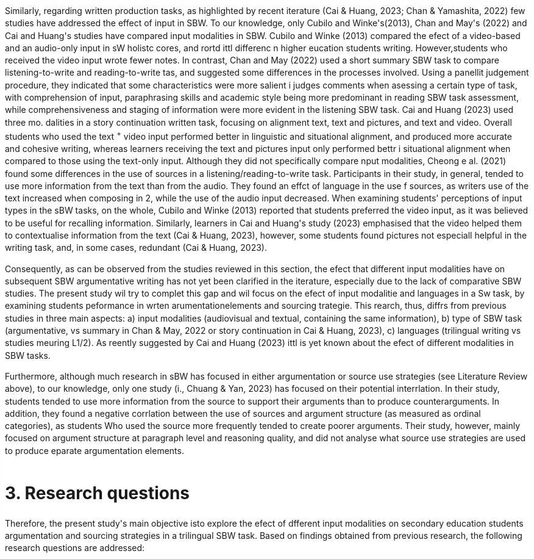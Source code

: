 Similarly, regarding written production tasks, as highlighted by recent iterature (Cai & Huang, 2023; Chan & Yamashita, 2022) few studies have addressed the effect of input in SBW. To our knowledge, only Cubilo and Winke's(2013), Chan and May's (2022) and Cai and Huang's studies have compared input modalities in SBW. Cubilo and Winke (2013) compared the efect of a video-based and an audio-only input in sW holistc cores, and rortd ittl differenc n higher eucation students writing. However,students who received the video input wrote fewer notes. In contrast, Chan and May (2022) used a short summary SBW task to compare listening-to-write and reading-to-write tas, and suggested some differences in the processes involved. Using a panellit judgement procedure, they indicated that some characteristics were more salient i judges comments when asessing a certain type of task, with comprehension of input, paraphrasing skills and academic style being more predominant in reading SBW task assessment, while comprehensiveness and staging of information were more evident in the listening SBW task. Cai and Huang (2023) used three mo. dalities in a story continuation written task, focusing on alignment text, text and pictures, and text and video. Overall students who used the text $^ +$ video input performed better in linguistic and situational alignment, and produced more accurate and cohesive writing, whereas learners receiving the text and pictures input only performed bettr i situational alignment when compared to those using the text-only input. Although they did not specifically compare nput modalities, Cheong e al. (2021) found some differences in the use of sources in a listening/reading-to-write task. Participants in their study, in general, tended to use more information from the text than from the audio. They found an effct of language in the use f sources, as writers use of the text increased when composing in 2, while the use of the audio input decreased. When examining students' perceptions of input types in the sBW tasks, on the whole, Cubilo and Winke (2013) reported that students preferred the video input, as it was believed to be useful for recalling information. Similarly, learners in Cai and Huang's study (2023) emphasised that the video helped them to contextualise information from the text (Cai & Huang, 2023), however, some students found pictures not especiall helpful in the writing task, and, in some cases, redundant (Cai & Huang, 2023).

Consequently, as can be observed from the studies reviewed in this section, the efect that different input modalities have on subsequent SBW argumentative writing has not yet been clarified in the iterature, especially due to the lack of comparative SBW studies. The present study wil try to complet this gap and wil focus on the efect of input modalitie and languages in a Sw task, by examining students peformance in wrten arumentationelements and sourcing trategie. This rearch, thus, diffrs from previous studies in three main aspects: a) input modalities (audiovisual and textual, containing the same information), b) type of SBW task (argumentative, vs summary in Chan & May, 2022 or story continuation in Cai & Huang, 2023), c) languages (trilingual writing vs studies meuring L1/2). As reently suggested by Cai and Huang (2023) ittl is yet known about the efect of different modalities in SBW tasks.

Furthermore, although much research in sBW has focused in either argumentation or source use strategies (see Literature Review above), to our knowledge, only one study (i., Chuang & Yan, 2023) has focused on their potential interrlation. In their study, students tended to use more information from the source to support their arguments than to produce counterarguments. In addition, they found a negative corrlation between the use of sources and argument structure (as measured as ordinal categories), as students Who used the source more frequently tended to create poorer arguments. Their study, however, mainly focused on argument structure at paragraph level and reasoning quality, and did not analyse what source use strategies are used to produce eparate argumentation elements.

# 3. Research questions

Therefore, the present study's main objective isto explore the efect of dfferent input modalities on secondary education students argumentation and sourcing strategies in a trilingual SBW task. Based on findings obtained from previous research, the following research questions are addressed:

